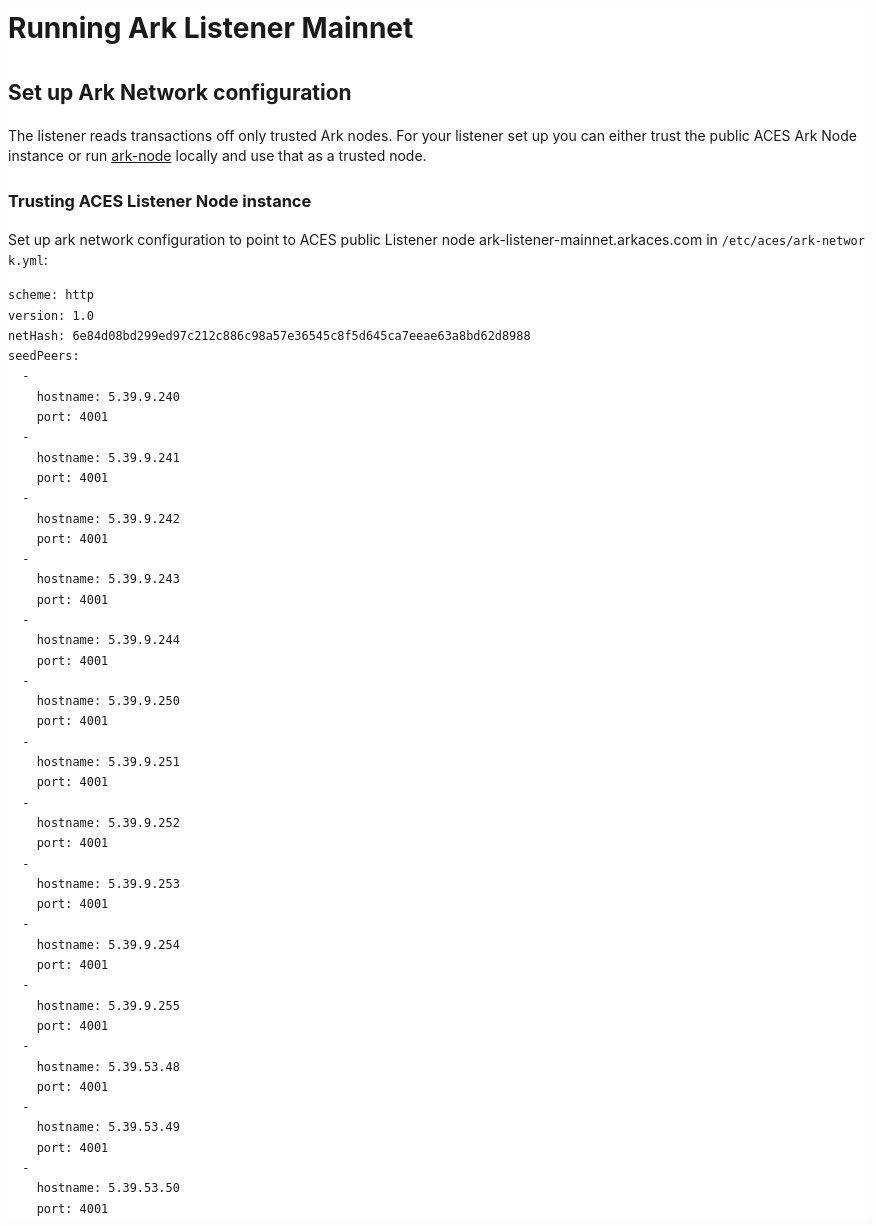 # Running Ark Listener Mainnet

## Set up Ark Network configuration

The listener reads transactions off only trusted Ark nodes. For your listener set up
you can either trust the public ACES Ark Node instance or run 
[ark-node](https://github.com/ArkEcosystem/ark-node) locally and use 
that as a trusted node.


### Trusting ACES Listener Node instance

Set up ark network configuration to point to ACES public Listener node
ark-listener-mainnet.arkaces.com
in `/etc/aces/ark-network.yml`:

```
scheme: http
version: 1.0
netHash: 6e84d08bd299ed97c212c886c98a57e36545c8f5d645ca7eeae63a8bd62d8988
seedPeers:
  -
    hostname: 5.39.9.240
    port: 4001
  -
    hostname: 5.39.9.241
    port: 4001
  -
    hostname: 5.39.9.242
    port: 4001
  -
    hostname: 5.39.9.243
    port: 4001
  -
    hostname: 5.39.9.244
    port: 4001
  -
    hostname: 5.39.9.250
    port: 4001
  -
    hostname: 5.39.9.251
    port: 4001
  -
    hostname: 5.39.9.252
    port: 4001
  -
    hostname: 5.39.9.253
    port: 4001
  -
    hostname: 5.39.9.254
    port: 4001
  -
    hostname: 5.39.9.255
    port: 4001
  -
    hostname: 5.39.53.48
    port: 4001
  -
    hostname: 5.39.53.49
    port: 4001
  -
    hostname: 5.39.53.50
    port: 4001
```